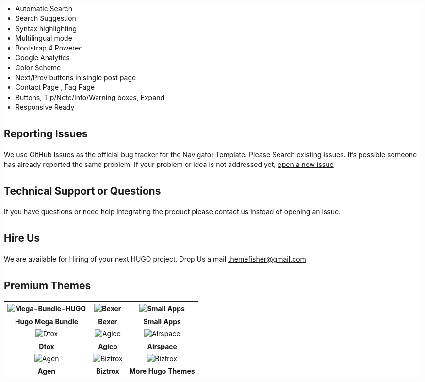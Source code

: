 - Automatic Search
- Search Suggestion
- Syntax highlighting
- Multilingual mode
- Bootstrap 4 Powered
- Google Analytics 
- Color Scheme
- Next/Prev buttons in single post page
- Contact Page , Faq Page
- Buttons, Tip/Note/Info/Warning boxes, Expand
- Responsive Ready

## Reporting Issues

We use GitHub Issues as the official bug tracker for the Navigator Template. Please Search [existing issues](https://github.com/themefisher/dot-hugo-documentation-theme/issues). It’s possible someone has already reported the same problem.
If your problem or idea is not addressed yet, [open a new issue](https://github.com/themefisher/dot-hugo-documentation-theme/issues)

## Technical Support or Questions

If you have questions or need help integrating the product please [contact us](mailto:themefisher@gmail.com) instead of opening an issue.  

## Hire Us
We are available for Hiring of your next HUGO project. Drop Us a mail [themefisher@gmail.com](mailto:themefisher@gmail.com)

## Premium Themes

| [![Mega-Bundle-HUGO](https://user-images.githubusercontent.com/37659754/63633830-30ddf480-c670-11e9-8a8b-04a142f8ffc1.png)](https://themefisher.com/products/hugo-mega-bundle/) | [![Bexer](https://user-images.githubusercontent.com/37659754/54068892-84ec4c80-427b-11e9-9952-5d455c259145.png)](https://themefisher.com/products/bexer-hugo-theme/) | [![Small Apps](https://user-images.githubusercontent.com/37659754/58609417-50f85480-82c9-11e9-8958-e501af844294.jpg)](https://themefisher.com/products/small-apps-hugo-app-landing-theme/) |
|:---:|:---:|:---:|
| **Hugo Mega Bundle**  | **Bexer**  | **Small Apps**  |
| [![Dtox](https://user-images.githubusercontent.com/37659754/54068836-07284100-427b-11e9-8ff2-48eec3220a26.png)](https://themefisher.com/products/dtox-hugo-theme/) | [![Agico](https://user-images.githubusercontent.com/37659754/57753899-16aa8700-770f-11e9-9a3d-d3fc45313fbd.png)](https://themefisher.com/products/agico-hugo-theme/) | [![Airspace](https://user-images.githubusercontent.com/37659754/57754161-9d5f6400-770f-11e9-8a76-778fbb9910c4.png)](https://themefisher.com/products/airspace-hugo/) |
| **Dtox** | **Agico** | **Airspace** |
| [![Agen](https://user-images.githubusercontent.com/37659754/63633832-3a675c80-c670-11e9-8380-a7b5f8f82b76.png)](https://themefisher.com/products/agen-hugo-agency-template/) | [![Biztrox](https://user-images.githubusercontent.com/37659754/54068875-6ab26e80-427b-11e9-876e-4670bdacb975.png)](https://themefisher.com/products/biztrox-hugo-template/) |  [![Biztrox](https://user-images.githubusercontent.com/37659754/65814602-ce938900-e205-11e9-9d26-d5ad1b0cd1da.png)](https://gethugothemes.com/shop/) |
| **Agen** | **Biztrox** | **More Hugo Themes** |